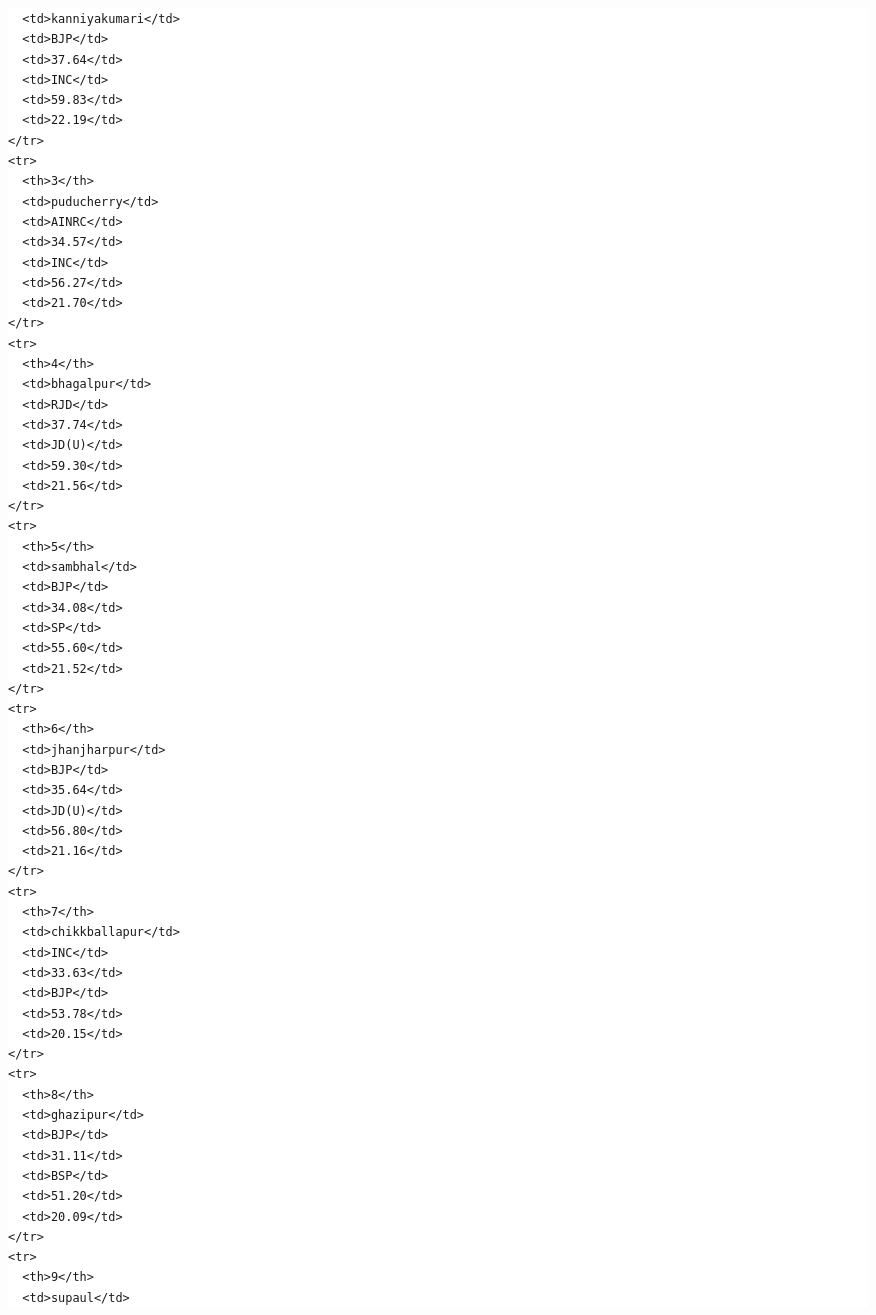       <td>kanniyakumari</td>
      <td>BJP</td>
      <td>37.64</td>
      <td>INC</td>
      <td>59.83</td>
      <td>22.19</td>
    </tr>
    <tr>
      <th>3</th>
      <td>puducherry</td>
      <td>AINRC</td>
      <td>34.57</td>
      <td>INC</td>
      <td>56.27</td>
      <td>21.70</td>
    </tr>
    <tr>
      <th>4</th>
      <td>bhagalpur</td>
      <td>RJD</td>
      <td>37.74</td>
      <td>JD(U)</td>
      <td>59.30</td>
      <td>21.56</td>
    </tr>
    <tr>
      <th>5</th>
      <td>sambhal</td>
      <td>BJP</td>
      <td>34.08</td>
      <td>SP</td>
      <td>55.60</td>
      <td>21.52</td>
    </tr>
    <tr>
      <th>6</th>
      <td>jhanjharpur</td>
      <td>BJP</td>
      <td>35.64</td>
      <td>JD(U)</td>
      <td>56.80</td>
      <td>21.16</td>
    </tr>
    <tr>
      <th>7</th>
      <td>chikkballapur</td>
      <td>INC</td>
      <td>33.63</td>
      <td>BJP</td>
      <td>53.78</td>
      <td>20.15</td>
    </tr>
    <tr>
      <th>8</th>
      <td>ghazipur</td>
      <td>BJP</td>
      <td>31.11</td>
      <td>BSP</td>
      <td>51.20</td>
      <td>20.09</td>
    </tr>
    <tr>
      <th>9</th>
      <td>supaul</td>